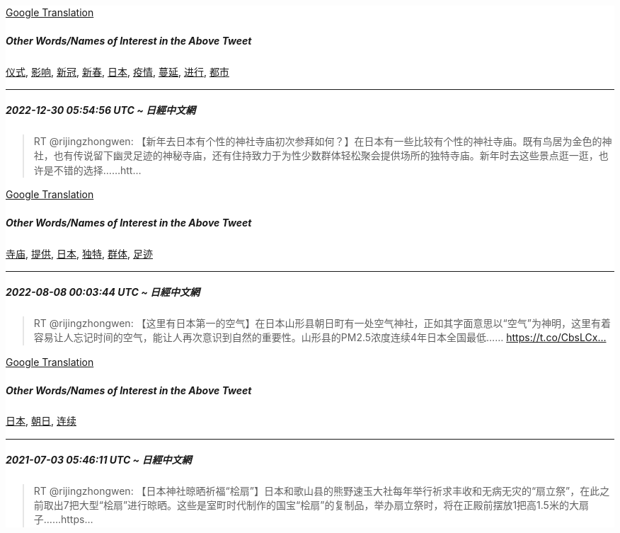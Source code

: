 [Google Translation](https://translate.google.com/?hi=en&tab=TT&sl=zh-CN&tl=en&op=translate&text=RT+%40rijingzhongwen%3A+%E3%80%90%E6%97%A5%E6%9C%AC3%E5%B9%B4%E6%9D%A5%E9%A6%96%E6%AC%A1%E4%B8%BE%E5%8A%9E%E6%96%B0%E6%98%A5%E2%80%9C%E6%AD%8C%E7%89%8C%E7%AB%9E%E8%B5%9B%E2%80%9D%E3%80%91%E6%97%A5%E6%9C%AC%E4%BA%AC%E9%83%BD%E5%B8%82%E4%B8%9C%E5%B1%B1%E5%8C%BA%E7%9A%84%E5%85%AB%E5%9D%82%E7%A5%9E%E7%A4%BE1%E6%9C%883%E6%97%A5%E4%B8%BE%E8%A1%8C%E4%BA%86%E6%96%B0%E6%98%A5%E6%83%AF%E4%BE%8B%E6%B4%BB%E5%8A%A8%E2%80%9C%E6%AD%8C%E7%89%8C%E5%BC%80%E5%A7%8B%E4%BB%AA%E5%BC%8F%E2%80%9C%EF%BC%8C%E8%BA%AB%E7%A9%BF%E5%8D%8E%E4%B8%BD%E7%9A%84%E5%B9%B3%E5%AE%89%E6%97%B6%E4%BB%A3%E6%9C%8D%E8%A3%85%E7%9A%84%E5%A5%B3%E5%AD%90%E7%AD%89%E8%BF%9B%E8%A1%8C%E4%BA%86%E5%92%8C%E6%AD%8C%E3%80%8A%E7%99%BE%E4%BA%BA%E4%B8%80%E9%A6%96%E3%80%8B%E7%9A%84%E6%AF%94%E8%B5%9B%E3%80%82%E5%8F%97%E6%96%B0%E5%86%A0%E7%96%AB%E6%83%85%E8%94%93%E5%BB%B6%E7%9A%84%E5%BD%B1%E5%93%8D%EF%BC%8C2021%E5%B9%B4%E5%92%8C2022%E5%B9%B4%E8%AF%A5%E6%B4%BB%E5%8A%A8%E8%A2%AB%E5%81%9C%E5%8A%9E%EF%BC%8C%E8%BF%99%E6%AC%A1%E6%98%AF3%E5%B9%B4%E6%9D%A5%E2%80%A6)
##### Other Words/Names of Interest in the Above Tweet
[仪式](仪式.md), [影响](影响.md), [新冠](新冠.md), [新春](新春.md), [日本](日本.md), [疫情](疫情.md), [蔓延](蔓延.md), [进行](进行.md), [都市](都市.md)
___
##### 2022-12-30 05:54:56 UTC ~ 日經中文網
> RT @rijingzhongwen: 【新年去日本有个性的神社寺庙初次参拜如何？】在日本有一些比较有个性的神社寺庙。既有鸟居为金色的神社，也有传说留下幽灵足迹的神秘寺庙，还有住持致力于为性少数群体轻松聚会提供场所的独特寺庙。新年时去这些景点逛一逛，也许是不错的选择……htt…

[Google Translation](https://translate.google.com/?hi=en&tab=TT&sl=zh-CN&tl=en&op=translate&text=RT+%40rijingzhongwen%3A+%E3%80%90%E6%96%B0%E5%B9%B4%E5%8E%BB%E6%97%A5%E6%9C%AC%E6%9C%89%E4%B8%AA%E6%80%A7%E7%9A%84%E7%A5%9E%E7%A4%BE%E5%AF%BA%E5%BA%99%E5%88%9D%E6%AC%A1%E5%8F%82%E6%8B%9C%E5%A6%82%E4%BD%95%EF%BC%9F%E3%80%91%E5%9C%A8%E6%97%A5%E6%9C%AC%E6%9C%89%E4%B8%80%E4%BA%9B%E6%AF%94%E8%BE%83%E6%9C%89%E4%B8%AA%E6%80%A7%E7%9A%84%E7%A5%9E%E7%A4%BE%E5%AF%BA%E5%BA%99%E3%80%82%E6%97%A2%E6%9C%89%E9%B8%9F%E5%B1%85%E4%B8%BA%E9%87%91%E8%89%B2%E7%9A%84%E7%A5%9E%E7%A4%BE%EF%BC%8C%E4%B9%9F%E6%9C%89%E4%BC%A0%E8%AF%B4%E7%95%99%E4%B8%8B%E5%B9%BD%E7%81%B5%E8%B6%B3%E8%BF%B9%E7%9A%84%E7%A5%9E%E7%A7%98%E5%AF%BA%E5%BA%99%EF%BC%8C%E8%BF%98%E6%9C%89%E4%BD%8F%E6%8C%81%E8%87%B4%E5%8A%9B%E4%BA%8E%E4%B8%BA%E6%80%A7%E5%B0%91%E6%95%B0%E7%BE%A4%E4%BD%93%E8%BD%BB%E6%9D%BE%E8%81%9A%E4%BC%9A%E6%8F%90%E4%BE%9B%E5%9C%BA%E6%89%80%E7%9A%84%E7%8B%AC%E7%89%B9%E5%AF%BA%E5%BA%99%E3%80%82%E6%96%B0%E5%B9%B4%E6%97%B6%E5%8E%BB%E8%BF%99%E4%BA%9B%E6%99%AF%E7%82%B9%E9%80%9B%E4%B8%80%E9%80%9B%EF%BC%8C%E4%B9%9F%E8%AE%B8%E6%98%AF%E4%B8%8D%E9%94%99%E7%9A%84%E9%80%89%E6%8B%A9%E2%80%A6%E2%80%A6htt%E2%80%A6)
##### Other Words/Names of Interest in the Above Tweet
[寺庙](寺庙.md), [提供](提供.md), [日本](日本.md), [独特](独特.md), [群体](群体.md), [足迹](足迹.md)
___
##### 2022-08-08 00:03:44 UTC ~ 日經中文網
> RT @rijingzhongwen: 【这里有日本第一的空气】在日本山形县朝日町有一处空气神社，正如其字面意思以“空气”为神明，这里有着容易让人忘记时间的空气，能让人再次意识到自然的重要性。山形县的PM2.5浓度连续4年日本全国最低…… https://t.co/CbsLCx…

[Google Translation](https://translate.google.com/?hi=en&tab=TT&sl=zh-CN&tl=en&op=translate&text=RT+%40rijingzhongwen%3A+%E3%80%90%E8%BF%99%E9%87%8C%E6%9C%89%E6%97%A5%E6%9C%AC%E7%AC%AC%E4%B8%80%E7%9A%84%E7%A9%BA%E6%B0%94%E3%80%91%E5%9C%A8%E6%97%A5%E6%9C%AC%E5%B1%B1%E5%BD%A2%E5%8E%BF%E6%9C%9D%E6%97%A5%E7%94%BA%E6%9C%89%E4%B8%80%E5%A4%84%E7%A9%BA%E6%B0%94%E7%A5%9E%E7%A4%BE%EF%BC%8C%E6%AD%A3%E5%A6%82%E5%85%B6%E5%AD%97%E9%9D%A2%E6%84%8F%E6%80%9D%E4%BB%A5%E2%80%9C%E7%A9%BA%E6%B0%94%E2%80%9D%E4%B8%BA%E7%A5%9E%E6%98%8E%EF%BC%8C%E8%BF%99%E9%87%8C%E6%9C%89%E7%9D%80%E5%AE%B9%E6%98%93%E8%AE%A9%E4%BA%BA%E5%BF%98%E8%AE%B0%E6%97%B6%E9%97%B4%E7%9A%84%E7%A9%BA%E6%B0%94%EF%BC%8C%E8%83%BD%E8%AE%A9%E4%BA%BA%E5%86%8D%E6%AC%A1%E6%84%8F%E8%AF%86%E5%88%B0%E8%87%AA%E7%84%B6%E7%9A%84%E9%87%8D%E8%A6%81%E6%80%A7%E3%80%82%E5%B1%B1%E5%BD%A2%E5%8E%BF%E7%9A%84PM2.5%E6%B5%93%E5%BA%A6%E8%BF%9E%E7%BB%AD4%E5%B9%B4%E6%97%A5%E6%9C%AC%E5%85%A8%E5%9B%BD%E6%9C%80%E4%BD%8E%E2%80%A6%E2%80%A6+https%3A%2F%2Ft.co%2FCbsLCx%E2%80%A6)
##### Other Words/Names of Interest in the Above Tweet
[日本](日本.md), [朝日](朝日.md), [连续](连续.md)
___
##### 2021-07-03 05:46:11 UTC ~ 日經中文網
> RT @rijingzhongwen: 【日本神社晾晒祈福“桧扇”】日本和歌山县的熊野速玉大社每年举行祈求丰收和无病无灾的“扇立祭”，在此之前取出7把大型“桧扇”进行晾晒。这些是室町时代制作的国宝“桧扇”的复制品，举办扇立祭时，将在正殿前摆放1把高1.5米的大扇子……https…
